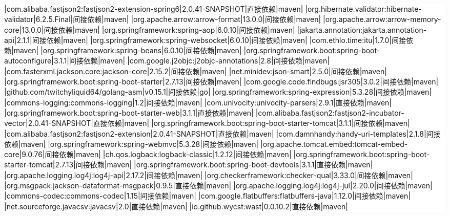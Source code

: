 |com.alibaba.fastjson2:fastjson2-extension-spring6|2.0.41-SNAPSHOT|直接依赖|maven|
|org.hibernate.validator:hibernate-validator|6.2.5.Final|间接依赖|maven|
|org.apache.arrow:arrow-format|13.0.0|间接依赖|maven|
|org.apache.arrow:arrow-memory-core|13.0.0|间接依赖|maven|
|org.springframework:spring-aop|6.0.10|间接依赖|maven|
|jakarta.annotation:jakarta.annotation-api|2.1.1|间接依赖|maven|
|org.springframework:spring-websocket|6.0.10|间接依赖|maven|
|com.ethlo.time:itu|1.7.0|间接依赖|maven|
|org.springframework:spring-beans|6.0.10|间接依赖|maven|
|org.springframework.boot:spring-boot-autoconfigure|3.1.1|间接依赖|maven|
|com.google.j2objc:j2objc-annotations|2.8|间接依赖|maven|
|com.fasterxml.jackson.core:jackson-core|2.15.2|间接依赖|maven|
|net.minidev:json-smart|2.5.0|间接依赖|maven|
|org.springframework.boot:spring-boot-starter|2.7.13|间接依赖|maven|
|com.google.code.findbugs:jsr305|3.0.2|间接依赖|maven|
|github.com/twitchyliquid64/golang-asm|v0.15.1|间接依赖|go|
|org.springframework:spring-expression|5.3.28|间接依赖|maven|
|commons-logging:commons-logging|1.2|间接依赖|maven|
|com.univocity:univocity-parsers|2.9.1|直接依赖|maven|
|org.springframework.boot:spring-boot-starter-web|3.1.1|直接依赖|maven|
|com.alibaba.fastjson2:fastjson2-incubator-vector|2.0.41-SNAPSHOT|直接依赖|maven|
|org.springframework.boot:spring-boot-starter-tomcat|3.1.1|间接依赖|maven|
|com.alibaba.fastjson2:fastjson2-extension|2.0.41-SNAPSHOT|直接依赖|maven|
|com.damnhandy:handy-uri-templates|2.1.8|间接依赖|maven|
|org.springframework:spring-webmvc|5.3.28|间接依赖|maven|
|org.apache.tomcat.embed:tomcat-embed-core|9.0.76|间接依赖|maven|
|ch.qos.logback:logback-classic|1.2.12|间接依赖|maven|
|org.springframework.boot:spring-boot-starter-tomcat|2.7.13|间接依赖|maven|
|org.springframework.boot:spring-boot-devtools|3.1.1|直接依赖|maven|
|org.apache.logging.log4j:log4j-api|2.17.2|间接依赖|maven|
|org.checkerframework:checker-qual|3.33.0|间接依赖|maven|
|org.msgpack:jackson-dataformat-msgpack|0.9.5|直接依赖|maven|
|org.apache.logging.log4j:log4j-jul|2.20.0|间接依赖|maven|
|commons-codec:commons-codec|1.15|间接依赖|maven|
|com.google.flatbuffers:flatbuffers-java|1.12.0|间接依赖|maven|
|net.sourceforge.javacsv:javacsv|2.0|直接依赖|maven|
|io.github.wycst:wast|0.0.10.2|直接依赖|maven|